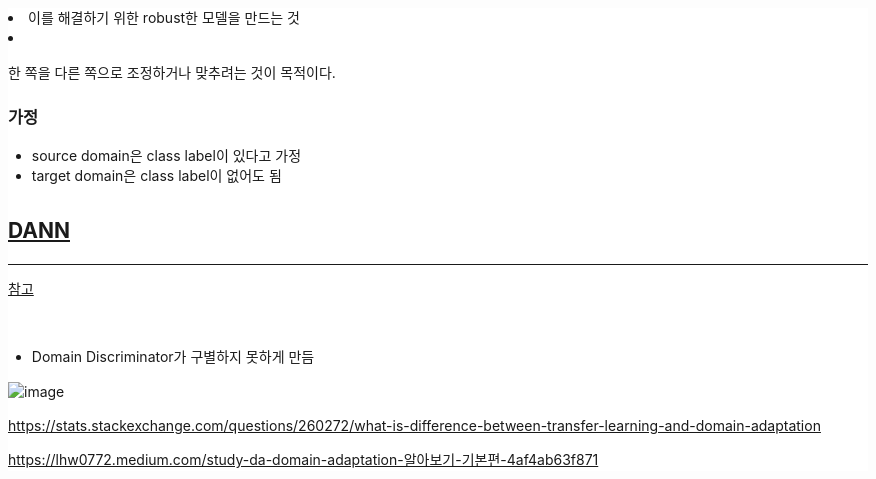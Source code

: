 <li>이를 해결하기 위한 robust한 모델을 만드는 것</li>
</ul>
</li>
<li>
<p>한 쪽을 다른 쪽으로 조정하거나 맞추려는 것이 목적이다.</p>
</li>
</ul>
<h3 id="가정">가정</h3>
<ul>
<li>source domain은 class label이 있다고 가정</li>
<li>target domain은 class label이 없어도 됨</li>
</ul>
<h2 id="dann"><a href="https://arxiv.org/abs/1505.07818">DANN</a></h2>
<hr>
<p><a href="https://jaejunyoo.blogspot.com/2017/01/domain-adversarial-training-of-neural.html">참고</a></p>
<p><img src="https://3.bp.blogspot.com/-TmE6RmQRDz4/WIBTgu-aD6I/AAAAAAAABME/MMllHZmQAuoILywAX9JSdCI8Hd1-VGgbwCK4B/s400/DANN-shallow-model.png" alt=""></p>
<ul>
<li>Domain Discriminator가 구별하지 못하게 만듬</li>
</ul>
<img width="795" alt="image" src="https://user-images.githubusercontent.com/80192345/184464021-0fac6282-e71e-4b73-8e3a-1e7975df4412.png">
<p><a href="https://stats.stackexchange.com/questions/260272/what-is-difference-between-transfer-learning-and-domain-adaptation">https://stats.stackexchange.com/questions/260272/what-is-difference-between-transfer-learning-and-domain-adaptation</a></p>
<p><a href="https://lhw0772.medium.com/study-da-domain-adaptation-%EC%95%8C%EC%95%84%EB%B3%B4%EA%B8%B0-%EA%B8%B0%EB%B3%B8%ED%8E%B8-4af4ab63f871">https://lhw0772.medium.com/study-da-domain-adaptation-알아보기-기본편-4af4ab63f871</a></p>

